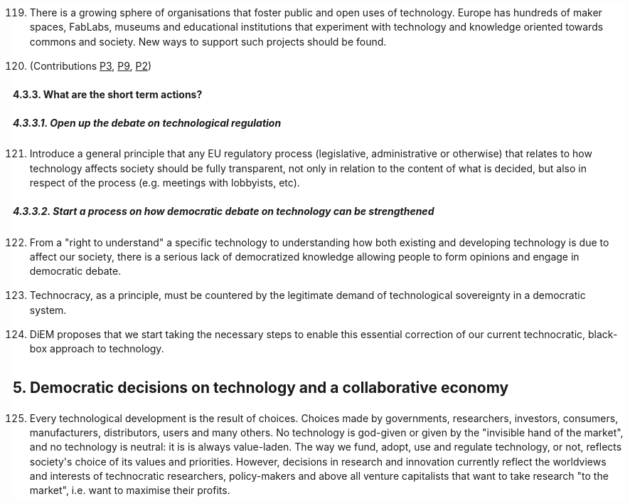 119) There is a growing sphere of organisations that foster public and open uses of technology. Europe has
hundreds of maker spaces, FabLabs, museums and educational institutions that experiment with technology
and knowledge oriented towards commons and society. New ways to support such projects should be found.

120) (Contributions [P3](https://github.com/kmccurdy/techdsc/wiki/P3-Proposal-for-reform-of-education-media--and-technology-related-subjects-and-topics-in-School,-university-as-well-as-the-public-sector-like-libraries), [P9](https://github.com/kmccurdy/techdsc/wiki/P9-Questionnaire-submitted-by-Diego-Naranjo-(DiEM25-Belgium,-NC-member-and-Anna-Mazgal)), [P2](https://github.com/kmccurdy/techdsc/wiki/P2-Input-DSC-Vienna1))


#### 4.3.3. What are the short term actions?

##### 4.3.3.1. Open up the debate on technological regulation

121) Introduce a general principle that any EU regulatory process (legislative, administrative or otherwise) that
relates to how technology affects society should be fully transparent, not only in relation to the content of
what is decided, but also in respect of the process (e.g. meetings with lobbyists, etc).

##### 4.3.3.2. Start a process on how democratic debate on technology can be strengthened

122) From a "right to understand" a specific technology to understanding how both existing and developing
technology is due to affect our society, there is a serious lack of democratized knowledge allowing people to
form opinions and engage in democratic debate.

123) Technocracy, as a principle, must be countered by the legitimate demand of technological sovereignty in a
democratic system.

124) DiEM proposes that we start taking the necessary steps to enable this essential correction of our current
technocratic, black-box approach to technology.

## 5. Democratic decisions on technology and a collaborative economy

125) Every technological development is the result of choices. Choices made by governments, researchers,
investors, consumers, manufacturers, distributors, users and many others. No technology is god-given or given
by the "invisible hand of the market", and no technology is neutral: it is is always value-laden. The way we
fund, adopt, use and regulate technology, or not, reflects society's choice of its values and priorities. However,
decisions in research and innovation currently reflect the worldviews and interests of technocratic
researchers, policy-makers and above all venture capitalists that want to take research "to the market", i.e.
want to maximise their profits.
